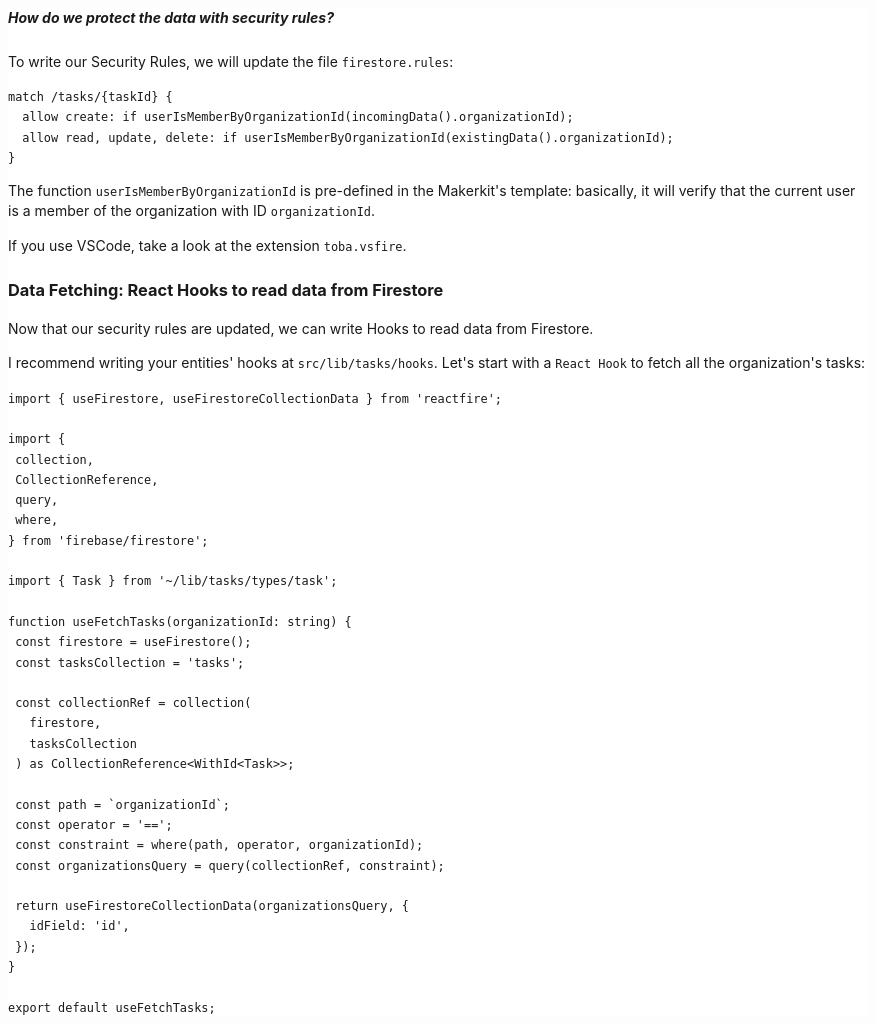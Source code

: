 ##### How do we protect the data with security rules?

To write our Security Rules, we will update the file `firestore.rules`:

```
match /tasks/{taskId} {
  allow create: if userIsMemberByOrganizationId(incomingData().organizationId);
  allow read, update, delete: if userIsMemberByOrganizationId(existingData().organizationId);
}
```

The function `userIsMemberByOrganizationId` is pre-defined in the Makerkit's template: basically, it will verify that the current user is a member of the organization with ID `organizationId`.

If you use VSCode, take a look at the extension `toba.vsfire`.

### Data Fetching: React Hooks to read data from Firestore

Now that our security rules are updated, we can write Hooks to read data from Firestore.

I recommend writing your entities' hooks at `src/lib/tasks/hooks`. Let's start with a `React Hook` to fetch all the organization's tasks:

 ```tsx {% title="src/lib/tasks/hooks/use-fetch-tasks.ts" %}
import { useFirestore, useFirestoreCollectionData } from 'reactfire';

import {
  collection,
  CollectionReference,
  query,
  where,
} from 'firebase/firestore';

import { Task } from '~/lib/tasks/types/task';

function useFetchTasks(organizationId: string) {
  const firestore = useFirestore();
  const tasksCollection = 'tasks';

  const collectionRef = collection(
    firestore,
    tasksCollection
  ) as CollectionReference<WithId<Task>>;

  const path = `organizationId`;
  const operator = '==';
  const constraint = where(path, operator, organizationId);
  const organizationsQuery = query(collectionRef, constraint);

  return useFirestoreCollectionData(organizationsQuery, {
    idField: 'id',
  });
}

export default useFetchTasks;
```
